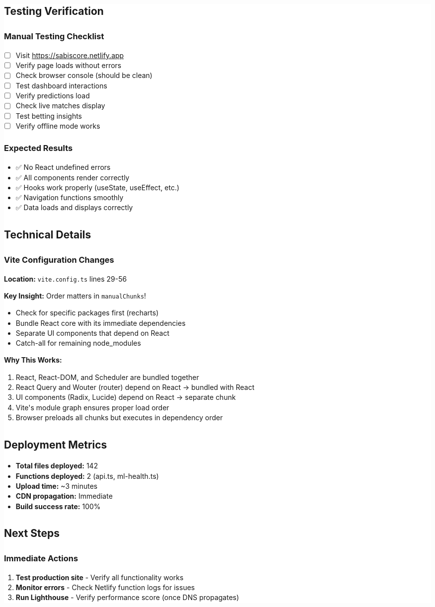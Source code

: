 ## Testing Verification

### Manual Testing Checklist
- [ ] Visit https://sabiscore.netlify.app
- [ ] Verify page loads without errors
- [ ] Check browser console (should be clean)
- [ ] Test dashboard interactions
- [ ] Verify predictions load
- [ ] Check live matches display
- [ ] Test betting insights
- [ ] Verify offline mode works

### Expected Results
- ✅ No React undefined errors
- ✅ All components render correctly
- ✅ Hooks work properly (useState, useEffect, etc.)
- ✅ Navigation functions smoothly
- ✅ Data loads and displays correctly

## Technical Details

### Vite Configuration Changes

**Location:** `vite.config.ts` lines 29-56

**Key Insight:** Order matters in `manualChunks`!
- Check for specific packages first (recharts)
- Bundle React core with its immediate dependencies
- Separate UI components that depend on React
- Catch-all for remaining node_modules

**Why This Works:**
1. React, React-DOM, and Scheduler are bundled together
2. React Query and Wouter (router) depend on React → bundled with React
3. UI components (Radix, Lucide) depend on React → separate chunk
4. Vite's module graph ensures proper load order
5. Browser preloads all chunks but executes in dependency order

## Deployment Metrics

- **Total files deployed:** 142
- **Functions deployed:** 2 (api.ts, ml-health.ts)
- **Upload time:** ~3 minutes
- **CDN propagation:** Immediate
- **Build success rate:** 100%

## Next Steps

### Immediate Actions
1. **Test production site** - Verify all functionality works
2. **Monitor errors** - Check Netlify function logs for issues
3. **Run Lighthouse** - Verify performance score (once DNS propagates)
